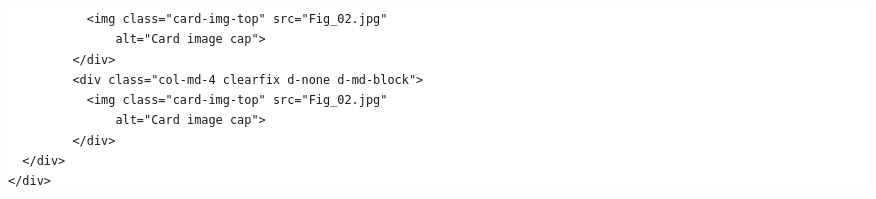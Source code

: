                <img class="card-img-top" src="Fig_02.jpg"
                   alt="Card image cap">
             </div>
             <div class="col-md-4 clearfix d-none d-md-block">
               <img class="card-img-top" src="Fig_02.jpg"
                   alt="Card image cap">
             </div>
      </div>
    </div>
  </div>
